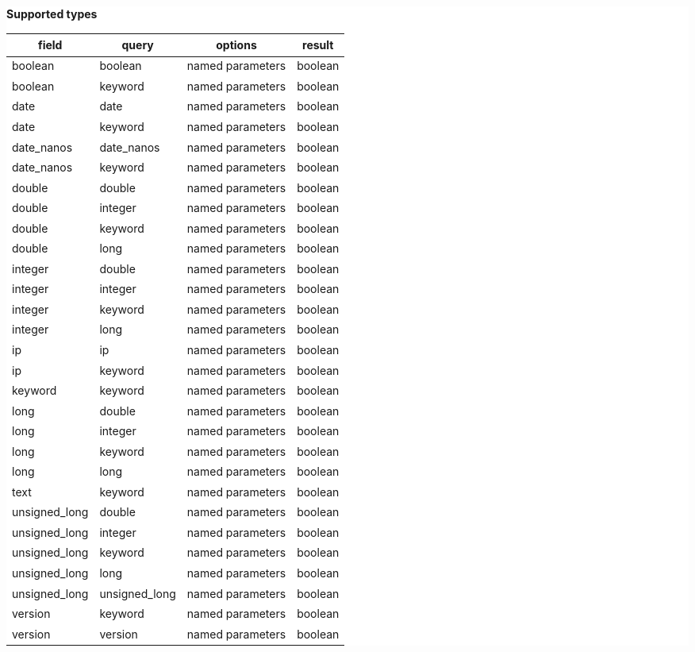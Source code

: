 **Supported types**

| field | query | options | result |
| --- | --- | --- | --- |
| boolean | boolean | named parameters | boolean |
| boolean | keyword | named parameters | boolean |
| date | date | named parameters | boolean |
| date | keyword | named parameters | boolean |
| date_nanos | date_nanos | named parameters | boolean |
| date_nanos | keyword | named parameters | boolean |
| double | double | named parameters | boolean |
| double | integer | named parameters | boolean |
| double | keyword | named parameters | boolean |
| double | long | named parameters | boolean |
| integer | double | named parameters | boolean |
| integer | integer | named parameters | boolean |
| integer | keyword | named parameters | boolean |
| integer | long | named parameters | boolean |
| ip | ip | named parameters | boolean |
| ip | keyword | named parameters | boolean |
| keyword | keyword | named parameters | boolean |
| long | double | named parameters | boolean |
| long | integer | named parameters | boolean |
| long | keyword | named parameters | boolean |
| long | long | named parameters | boolean |
| text | keyword | named parameters | boolean |
| unsigned_long | double | named parameters | boolean |
| unsigned_long | integer | named parameters | boolean |
| unsigned_long | keyword | named parameters | boolean |
| unsigned_long | long | named parameters | boolean |
| unsigned_long | unsigned_long | named parameters | boolean |
| version | keyword | named parameters | boolean |
| version | version | named parameters | boolean |
